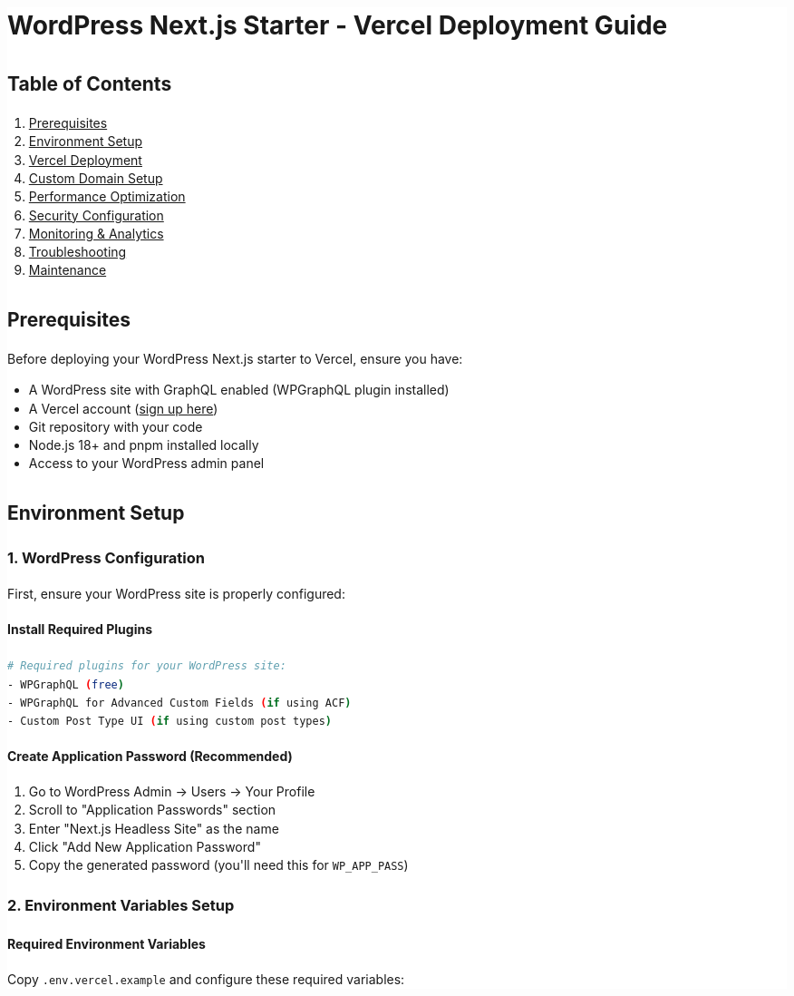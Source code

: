 # WordPress Next.js Starter - Vercel Deployment Guide

## Table of Contents
1. [Prerequisites](#prerequisites)
2. [Environment Setup](#environment-setup)
3. [Vercel Deployment](#vercel-deployment)
4. [Custom Domain Setup](#custom-domain-setup)
5. [Performance Optimization](#performance-optimization)
6. [Security Configuration](#security-configuration)
7. [Monitoring & Analytics](#monitoring--analytics)
8. [Troubleshooting](#troubleshooting)
9. [Maintenance](#maintenance)

## Prerequisites

Before deploying your WordPress Next.js starter to Vercel, ensure you have:

- A WordPress site with GraphQL enabled (WPGraphQL plugin installed)
- A Vercel account ([sign up here](https://vercel.com))
- Git repository with your code
- Node.js 18+ and pnpm installed locally
- Access to your WordPress admin panel

## Environment Setup

### 1. WordPress Configuration

First, ensure your WordPress site is properly configured:

#### Install Required Plugins
```bash
# Required plugins for your WordPress site:
- WPGraphQL (free)
- WPGraphQL for Advanced Custom Fields (if using ACF)
- Custom Post Type UI (if using custom post types)
```

#### Create Application Password (Recommended)
1. Go to WordPress Admin → Users → Your Profile
2. Scroll to "Application Passwords" section
3. Enter "Next.js Headless Site" as the name
4. Click "Add New Application Password"
5. Copy the generated password (you'll need this for `WP_APP_PASS`)

### 2. Environment Variables Setup

#### Required Environment Variables

Copy `.env.vercel.example` and configure these required variables:

